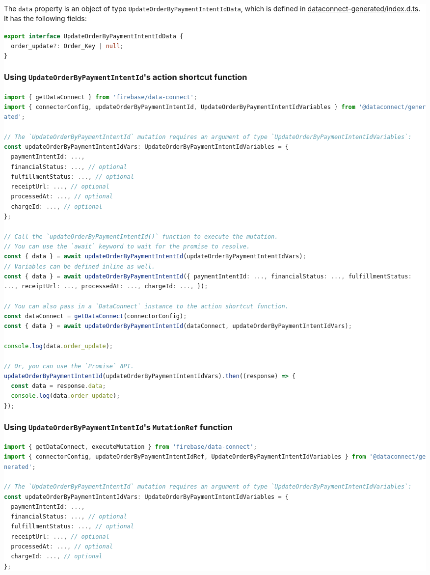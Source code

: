 The `data` property is an object of type `UpdateOrderByPaymentIntentIdData`, which is defined in [dataconnect-generated/index.d.ts](./index.d.ts). It has the following fields:
```typescript
export interface UpdateOrderByPaymentIntentIdData {
  order_update?: Order_Key | null;
}
```
### Using `UpdateOrderByPaymentIntentId`'s action shortcut function

```typescript
import { getDataConnect } from 'firebase/data-connect';
import { connectorConfig, updateOrderByPaymentIntentId, UpdateOrderByPaymentIntentIdVariables } from '@dataconnect/generated';

// The `UpdateOrderByPaymentIntentId` mutation requires an argument of type `UpdateOrderByPaymentIntentIdVariables`:
const updateOrderByPaymentIntentIdVars: UpdateOrderByPaymentIntentIdVariables = {
  paymentIntentId: ..., 
  financialStatus: ..., // optional
  fulfillmentStatus: ..., // optional
  receiptUrl: ..., // optional
  processedAt: ..., // optional
  chargeId: ..., // optional
};

// Call the `updateOrderByPaymentIntentId()` function to execute the mutation.
// You can use the `await` keyword to wait for the promise to resolve.
const { data } = await updateOrderByPaymentIntentId(updateOrderByPaymentIntentIdVars);
// Variables can be defined inline as well.
const { data } = await updateOrderByPaymentIntentId({ paymentIntentId: ..., financialStatus: ..., fulfillmentStatus: ..., receiptUrl: ..., processedAt: ..., chargeId: ..., });

// You can also pass in a `DataConnect` instance to the action shortcut function.
const dataConnect = getDataConnect(connectorConfig);
const { data } = await updateOrderByPaymentIntentId(dataConnect, updateOrderByPaymentIntentIdVars);

console.log(data.order_update);

// Or, you can use the `Promise` API.
updateOrderByPaymentIntentId(updateOrderByPaymentIntentIdVars).then((response) => {
  const data = response.data;
  console.log(data.order_update);
});
```

### Using `UpdateOrderByPaymentIntentId`'s `MutationRef` function

```typescript
import { getDataConnect, executeMutation } from 'firebase/data-connect';
import { connectorConfig, updateOrderByPaymentIntentIdRef, UpdateOrderByPaymentIntentIdVariables } from '@dataconnect/generated';

// The `UpdateOrderByPaymentIntentId` mutation requires an argument of type `UpdateOrderByPaymentIntentIdVariables`:
const updateOrderByPaymentIntentIdVars: UpdateOrderByPaymentIntentIdVariables = {
  paymentIntentId: ..., 
  financialStatus: ..., // optional
  fulfillmentStatus: ..., // optional
  receiptUrl: ..., // optional
  processedAt: ..., // optional
  chargeId: ..., // optional
};
```